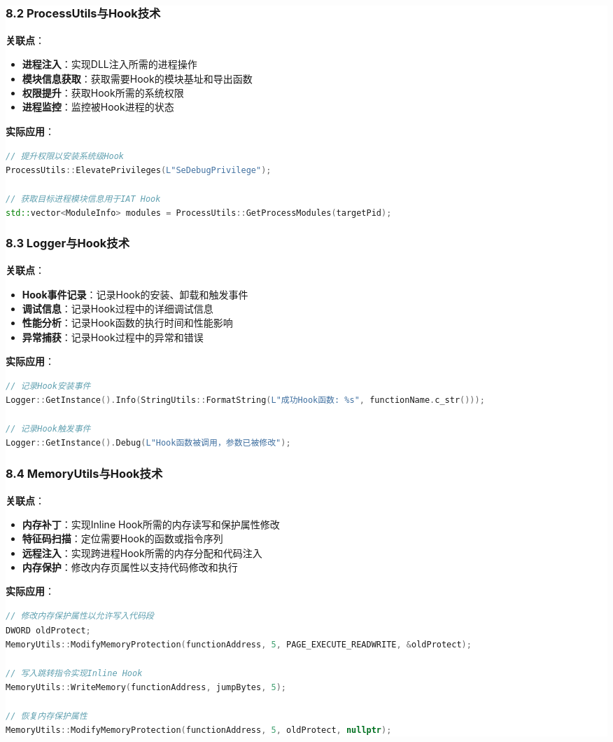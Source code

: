 ### 8.2 ProcessUtils与Hook技术

**关联点**：
- **进程注入**：实现DLL注入所需的进程操作
- **模块信息获取**：获取需要Hook的模块基址和导出函数
- **权限提升**：获取Hook所需的系统权限
- **进程监控**：监控被Hook进程的状态

**实际应用**：
```cpp
// 提升权限以安装系统级Hook
ProcessUtils::ElevatePrivileges(L"SeDebugPrivilege");

// 获取目标进程模块信息用于IAT Hook
std::vector<ModuleInfo> modules = ProcessUtils::GetProcessModules(targetPid);
```

### 8.3 Logger与Hook技术

**关联点**：
- **Hook事件记录**：记录Hook的安装、卸载和触发事件
- **调试信息**：记录Hook过程中的详细调试信息
- **性能分析**：记录Hook函数的执行时间和性能影响
- **异常捕获**：记录Hook过程中的异常和错误

**实际应用**：
```cpp
// 记录Hook安装事件
Logger::GetInstance().Info(StringUtils::FormatString(L"成功Hook函数: %s", functionName.c_str()));

// 记录Hook触发事件
Logger::GetInstance().Debug(L"Hook函数被调用，参数已被修改");
```

### 8.4 MemoryUtils与Hook技术

**关联点**：
- **内存补丁**：实现Inline Hook所需的内存读写和保护属性修改
- **特征码扫描**：定位需要Hook的函数或指令序列
- **远程注入**：实现跨进程Hook所需的内存分配和代码注入
- **内存保护**：修改内存页属性以支持代码修改和执行

**实际应用**：
```cpp
// 修改内存保护属性以允许写入代码段
DWORD oldProtect;
MemoryUtils::ModifyMemoryProtection(functionAddress, 5, PAGE_EXECUTE_READWRITE, &oldProtect);

// 写入跳转指令实现Inline Hook
MemoryUtils::WriteMemory(functionAddress, jumpBytes, 5);

// 恢复内存保护属性
MemoryUtils::ModifyMemoryProtection(functionAddress, 5, oldProtect, nullptr);
```
